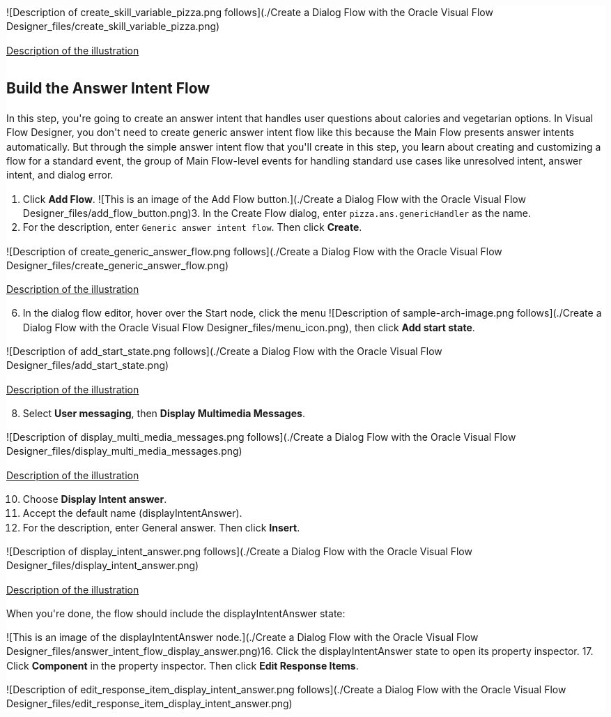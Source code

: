 ![Description of create_skill_variable_pizza.png follows](./Create a Dialog Flow with the Oracle Visual Flow Designer_files/create_skill_variable_pizza.png)

[Description of the illustration](https://docs.oracle.com/en/cloud/paas/digital-assistant/tutorial-visual-flow-designer/files/create_skill_variable_pizza.txt)

Build the Answer Intent Flow
----------------------------

In this step, you're going to create an answer intent that handles user questions about calories and vegetarian options. In Visual Flow Designer, you don't need to create generic answer intent flow like this because the Main Flow presents answer intents automatically. But through the simple answer intent flow that you'll create in this step, you learn about creating and customizing a flow for a standard event, the group of Main Flow-level events for handling standard use cases like unresolved intent, answer intent, and dialog error.

1.  Click **Add Flow**.
![This is an image of the Add Flow button.](./Create a Dialog Flow with the Oracle Visual Flow Designer_files/add_flow_button.png)3.  In the Create Flow dialog, enter `pizza.ans.genericHandler` as the name.
4.  For the description, enter `Generic answer intent flow`. Then click **Create**.

![Description of create_generic_answer_flow.png follows](./Create a Dialog Flow with the Oracle Visual Flow Designer_files/create_generic_answer_flow.png)

[Description of the illustration](https://docs.oracle.com/en/cloud/paas/digital-assistant/tutorial-visual-flow-designer/files/create_generic_answer_flow.txt)

6.  In the dialog flow editor, hover over the Start node, click the menu ![Description of sample-arch-image.png follows](./Create a Dialog Flow with the Oracle Visual Flow Designer_files/menu_icon.png), then click **Add start state**.

![Description of add_start_state.png follows](./Create a Dialog Flow with the Oracle Visual Flow Designer_files/add_start_state.png)

[Description of the illustration](https://docs.oracle.com/en/cloud/paas/digital-assistant/tutorial-visual-flow-designer/files/add_start_state.txt)

8.  Select **User messaging**, then **Display Multimedia Messages**.

![Description of display_multi_media_messages.png follows](./Create a Dialog Flow with the Oracle Visual Flow Designer_files/display_multi_media_messages.png)

[Description of the illustration](https://docs.oracle.com/en/cloud/paas/digital-assistant/tutorial-visual-flow-designer/files/display_multi_media_messages.txt)

10.  Choose **Display Intent answer**.
11.  Accept the default name (displayIntentAnswer).
12.  For the description, enter General answer. Then click **Insert**.

![Description of display_intent_answer.png follows](./Create a Dialog Flow with the Oracle Visual Flow Designer_files/display_intent_answer.png)

[Description of the illustration](https://docs.oracle.com/en/cloud/paas/digital-assistant/tutorial-visual-flow-designer/files/display_intent_answer.txt)

When you're done, the flow should include the displayIntentAnswer state:

![This is an image of the displayIntentAnswer node.](./Create a Dialog Flow with the Oracle Visual Flow Designer_files/answer_intent_flow_display_answer.png)16.  Click the displayIntentAnswer state to open its property inspector.
17.  Click **Component** in the property inspector. Then click **Edit Response Items**.

![Description of edit_response_item_display_intent_answer.png follows](./Create a Dialog Flow with the Oracle Visual Flow Designer_files/edit_response_item_display_intent_answer.png)
